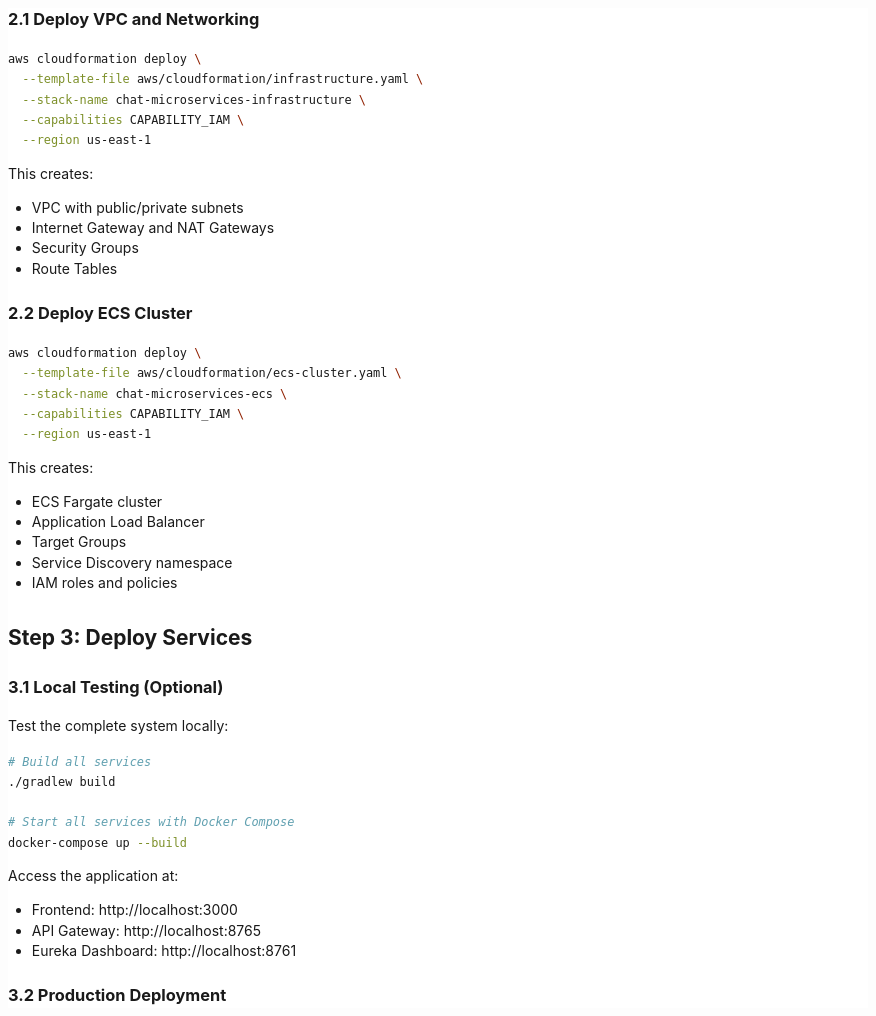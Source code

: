### 2.1 Deploy VPC and Networking

```bash
aws cloudformation deploy \
  --template-file aws/cloudformation/infrastructure.yaml \
  --stack-name chat-microservices-infrastructure \
  --capabilities CAPABILITY_IAM \
  --region us-east-1
```

This creates:
- VPC with public/private subnets
- Internet Gateway and NAT Gateways
- Security Groups
- Route Tables

### 2.2 Deploy ECS Cluster

```bash
aws cloudformation deploy \
  --template-file aws/cloudformation/ecs-cluster.yaml \
  --stack-name chat-microservices-ecs \
  --capabilities CAPABILITY_IAM \
  --region us-east-1
```

This creates:
- ECS Fargate cluster
- Application Load Balancer
- Target Groups
- Service Discovery namespace
- IAM roles and policies

## Step 3: Deploy Services

### 3.1 Local Testing (Optional)

Test the complete system locally:

```bash
# Build all services
./gradlew build

# Start all services with Docker Compose
docker-compose up --build
```

Access the application at:
- Frontend: http://localhost:3000
- API Gateway: http://localhost:8765
- Eureka Dashboard: http://localhost:8761

### 3.2 Production Deployment
